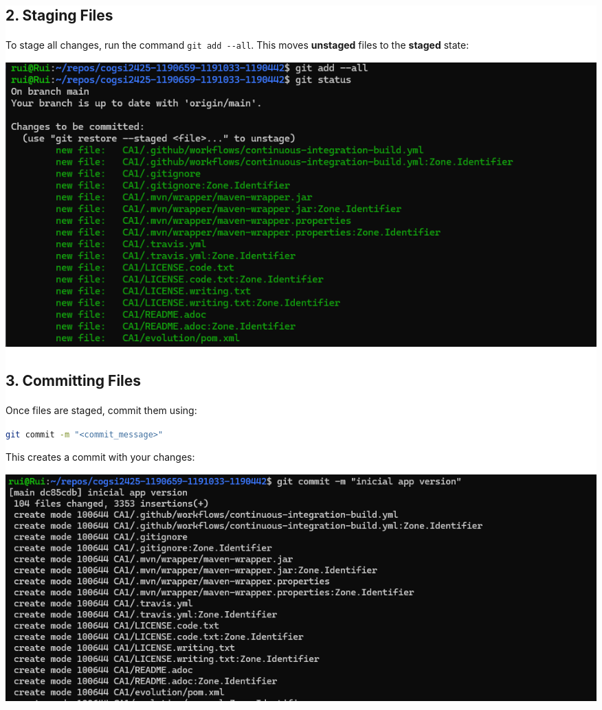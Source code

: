 ## 2. Staging Files

To stage all changes, run the command `git add --all`. This moves **unstaged** files to the **staged** state:

![Staged Files](./img/staged-files.png)

## 3. Committing Files

Once files are staged, commit them using:

```bash
git commit -m "<commit_message>"
```

This creates a commit with your changes:

![Committed Files](./img/commited-files.png)
